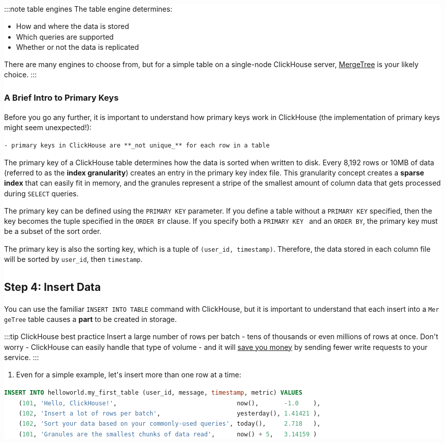   :::note table engines
  The table engine determines:
   - How and where the data is stored
   - Which queries are supported
   - Whether or not the data is replicated

  There are many engines to choose from, but for a simple table on a single-node ClickHouse server, [MergeTree](/en/engines/table-engines/mergetree-family/mergetree.md) is your likely choice.
  :::

  ### A Brief Intro to Primary Keys

  Before you go any further, it is important to understand how primary keys work in ClickHouse (the implementation
  of primary keys might seem unexpected!):

    - primary keys in ClickHouse are **_not unique_** for each row in a table

  The primary key of a ClickHouse table determines how the data is sorted when written to disk. Every 8,192 rows or 10MB of
  data (referred to as the **index granularity**) creates an entry in the primary key index file. This granularity concept
  creates a **sparse index** that can easily fit in memory, and the granules represent a stripe of the smallest amount of
  column data that gets processed during `SELECT` queries.

  The primary key can be defined using the `PRIMARY KEY` parameter. If you define a table without a `PRIMARY KEY` specified,
  then the key becomes the tuple specified in the `ORDER BY` clause. If you specify both a `PRIMARY KEY ` and an `ORDER BY`, the primary key must be a subset of the sort order.

  The primary key is also the sorting key, which is a tuple of `(user_id, timestamp)`.  Therefore, the data stored in each
  column file will be sorted by `user_id`, then `timestamp`.

## Step 4: Insert Data

You can use the familiar `INSERT INTO TABLE` command with ClickHouse, but it is important to understand that each insert into a `MergeTree` table causes a **part** to be created in storage.

:::tip ClickHouse best practice
Insert a large number of rows per batch - tens of thousands or even millions of
rows at once. Don't worry - ClickHouse can easily handle that type of volume - and it will [save you money](/docs/en/cloud/bestpractices/bulkinserts.md) by sending fewer write requests to your service.
:::

1. Even for a simple example, let's insert more than one row at a time:
  ```sql
  INSERT INTO helloworld.my_first_table (user_id, message, timestamp, metric) VALUES
      (101, 'Hello, ClickHouse!',                                 now(),       -1.0    ),
      (102, 'Insert a lot of rows per batch',                     yesterday(), 1.41421 ),
      (102, 'Sort your data based on your commonly-used queries', today(),     2.718   ),
      (101, 'Granules are the smallest chunks of data read',      now() + 5,   3.14159 )
  ```
